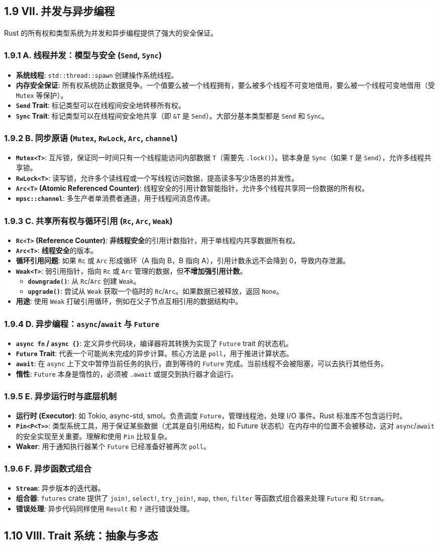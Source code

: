 ## 1.9 VII. 并发与异步编程

Rust 的所有权和类型系统为并发和异步编程提供了强大的安全保证。

### 1.9.1 A. 线程并发：模型与安全 (`Send`, `Sync`)

- **系统线程**: `std::thread::spawn` 创建操作系统线程。
- **内存安全保证**: 所有权系统防止数据竞争。一个值要么被一个线程拥有，要么被多个线程不可变地借用，要么被一个线程可变地借用（受 `Mutex` 等保护）。
- **`Send` Trait**: 标记类型可以在线程间安全地转移所有权。
- **`Sync` Trait**: 标记类型可以在线程间安全地共享（即 `&T` 是 `Send`）。大部分基本类型都是 `Send` 和 `Sync`。

### 1.9.2 B. 同步原语 (`Mutex`, `RwLock`, `Arc`, `channel`)

- **`Mutex<T>`**: 互斥锁，保证同一时间只有一个线程能访问内部数据 `T`（需要先 `.lock()`）。锁本身是 `Sync`（如果 `T` 是 `Send`），允许多线程共享锁。
- **`RwLock<T>`**: 读写锁，允许多个读线程或一个写线程访问数据，提高读多写少场景的并发性。
- **`Arc<T>` (Atomic Referenced Counter)**: 线程安全的引用计数智能指针，允许多个线程共享同一份数据的所有权。
- **`mpsc::channel`**: 多生产者单消费者通道，用于线程间消息传递。

### 1.9.3 C. 共享所有权与循环引用 (`Rc`, `Arc`, `Weak`)

- **`Rc<T>` (Reference Counter)**: **非线程安全**的引用计数指针，用于单线程内共享数据所有权。
- **`Arc<T>`**: **线程安全**的版本。
- **循环引用问题**: 如果 `Rc` 或 `Arc` 形成循环（A 指向 B，B 指向 A），引用计数永远不会降到 0，导致内存泄漏。
- **`Weak<T>`**: 弱引用指针，指向 `Rc` 或 `Arc` 管理的数据，但**不增加强引用计数**。
  - **`downgrade()`**: 从 `Rc`/`Arc` 创建 `Weak`。
  - **`upgrade()`**: 尝试从 `Weak` 获取一个临时的 `Rc`/`Arc`。如果数据已被释放，返回 `None`。
- **用途**: 使用 `Weak` 打破引用循环，例如在父子节点互相引用的数据结构中。

### 1.9.4 D. 异步编程：`async`/`await` 与 `Future`

- **`async fn` / `async {}`**: 定义异步代码块，编译器将其转换为实现了 `Future` trait 的状态机。
- **`Future` Trait**: 代表一个可能尚未完成的异步计算。核心方法是 `poll`，用于推进计算状态。
- **`await`**: 在 `async` 上下文中暂停当前任务的执行，直到等待的 `Future` 完成。当前线程不会被阻塞，可以去执行其他任务。
- **惰性**: `Future` 本身是惰性的，必须被 `.await` 或提交到执行器才会运行。

### 1.9.5 E. 异步运行时与底层机制

- **运行时 (Executor)**: 如 Tokio, async-std, smol。负责调度 `Future`，管理线程池，处理 I/O 事件。Rust 标准库不包含运行时。
- **`Pin<P<T>>`**: 类型系统工具，用于保证某些数据（尤其是自引用结构，如 Future 状态机）在内存中的位置不会被移动，这对 `async`/`await` 的安全实现至关重要。理解和使用 `Pin` 比较复杂。
- **Waker**: 用于通知执行器某个 `Future` 已经准备好被再次 `poll`。

### 1.9.6 F. 异步函数式组合

- **`Stream`**: 异步版本的迭代器。
- **组合器**: `futures` crate 提供了 `join!`, `select!`, `try_join!`, `map`, `then`, `filter` 等函数式组合器来处理 `Future` 和 `Stream`。
- **错误处理**: 异步代码同样使用 `Result` 和 `?` 进行错误处理。

## 1.10 VIII. Trait 系统：抽象与多态
